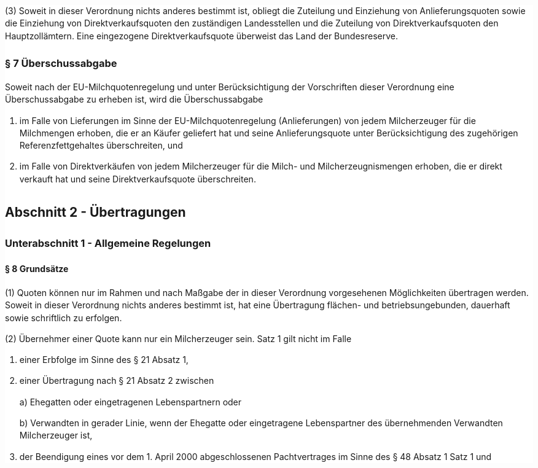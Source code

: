 (3) Soweit in dieser Verordnung nichts anderes bestimmt ist, obliegt
die Zuteilung und Einziehung von Anlieferungsquoten sowie die
Einziehung von Direktverkaufsquoten den zuständigen Landesstellen und
die Zuteilung von Direktverkaufsquoten den Hauptzollämtern. Eine
eingezogene Direktverkaufsquote überweist das Land der Bundesreserve.


### § 7 Überschussabgabe

Soweit nach der EU-Milchquotenregelung und unter Berücksichtigung der
Vorschriften dieser Verordnung eine Überschussabgabe zu erheben ist,
wird die Überschussabgabe

1.  im Falle von Lieferungen im Sinne der EU-Milchquotenregelung
    (Anlieferungen) von jedem Milcherzeuger für die Milchmengen erhoben,
    die er an Käufer geliefert hat und seine Anlieferungsquote unter
    Berücksichtigung des zugehörigen Referenzfettgehaltes überschreiten,
    und


2.  im Falle von Direktverkäufen von jedem Milcherzeuger für die Milch-
    und Milcherzeugnismengen erhoben, die er direkt verkauft hat und seine
    Direktverkaufsquote überschreiten.





## Abschnitt 2 - Übertragungen


### Unterabschnitt 1 - Allgemeine Regelungen


#### § 8 Grundsätze

(1) Quoten können nur im Rahmen und nach Maßgabe der in dieser
Verordnung vorgesehenen Möglichkeiten übertragen werden. Soweit in
dieser Verordnung nichts anderes bestimmt ist, hat eine Übertragung
flächen- und betriebsungebunden, dauerhaft sowie schriftlich zu
erfolgen.

(2) Übernehmer einer Quote kann nur ein Milcherzeuger sein. Satz 1
gilt nicht im Falle

1.  einer Erbfolge im Sinne des § 21 Absatz 1,


2.  einer Übertragung nach § 21 Absatz 2 zwischen

    a)  Ehegatten oder eingetragenen Lebenspartnern oder


    b)  Verwandten in gerader Linie, wenn der Ehegatte oder eingetragene
        Lebenspartner des übernehmenden Verwandten Milcherzeuger ist,





3.  der Beendigung eines vor dem 1. April 2000 abgeschlossenen
    Pachtvertrages im Sinne des § 48 Absatz 1 Satz 1 und
